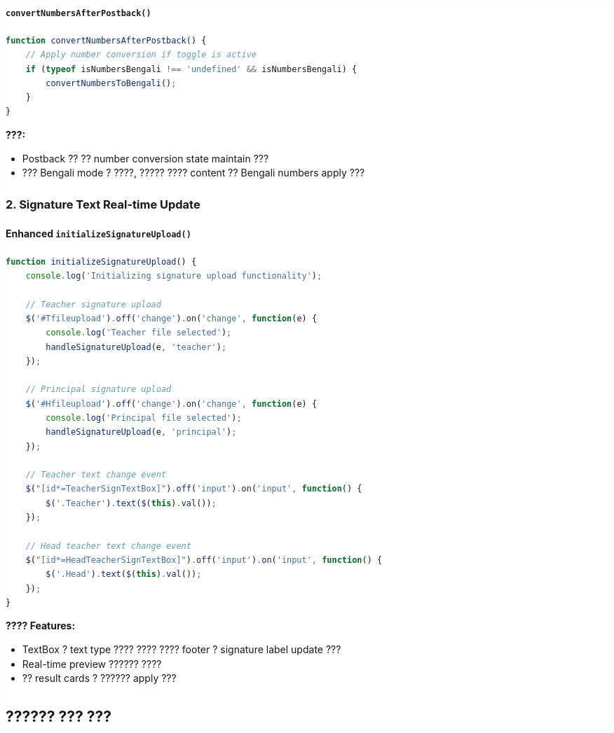 #### `convertNumbersAfterPostback()`
```javascript
function convertNumbersAfterPostback() {
    // Apply number conversion if toggle is active
    if (typeof isNumbersBengali !== 'undefined' && isNumbersBengali) {
        convertNumbersToBengali();
    }
}
```

**???:**
- Postback ?? ?? number conversion state maintain ???
- ??? Bengali mode ? ????, ????? ???? content ?? Bengali numbers apply ???

### 2. Signature Text Real-time Update

#### Enhanced `initializeSignatureUpload()`
```javascript
function initializeSignatureUpload() {
    console.log('Initializing signature upload functionality');
    
    // Teacher signature upload
    $('#Tfileupload').off('change').on('change', function(e) {
        console.log('Teacher file selected');
        handleSignatureUpload(e, 'teacher');
    });
    
    // Principal signature upload
    $('#Hfileupload').off('change').on('change', function(e) {
        console.log('Principal file selected');
        handleSignatureUpload(e, 'principal');
    });
    
    // Teacher text change event
    $("[id*=TeacherSignTextBox]").off('input').on('input', function() {
        $('.Teacher').text($(this).val());
    });
    
    // Head teacher text change event
    $("[id*=HeadTeacherSignTextBox]").off('input').on('input', function() {
        $('.Head').text($(this).val());
    });
}
```

**???? Features:**
- TextBox ? text type ???? ???? ???? footer ? signature label update ???
- Real-time preview ?????? ????
- ?? result cards ? ?????? apply ???

## ?????? ??? ???

